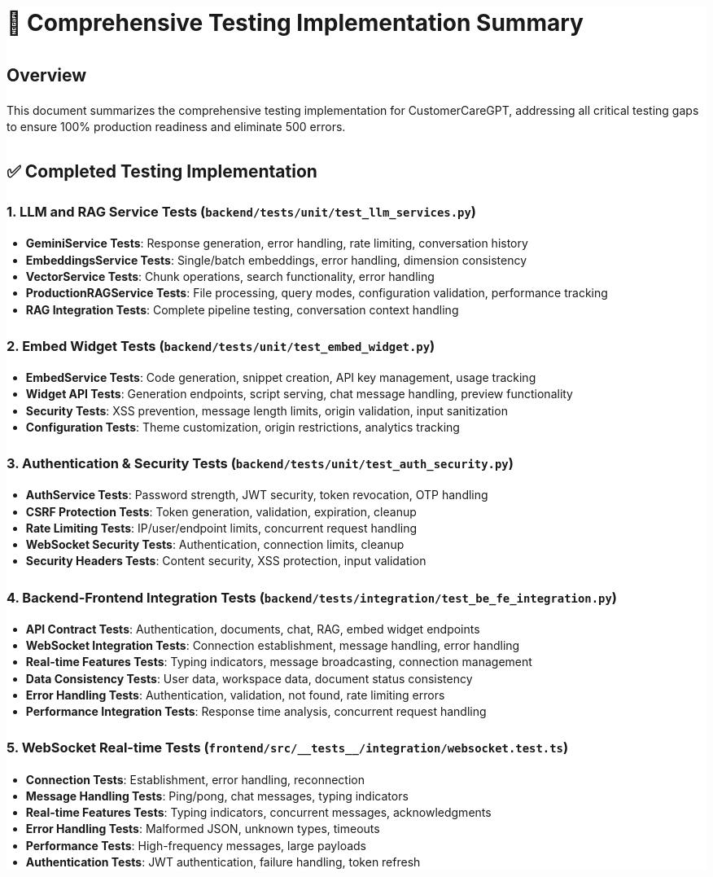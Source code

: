 # 🧪 Comprehensive Testing Implementation Summary

## Overview
This document summarizes the comprehensive testing implementation for CustomerCareGPT, addressing all critical testing gaps to ensure 100% production readiness and eliminate 500 errors.

## ✅ Completed Testing Implementation

### 1. **LLM and RAG Service Tests** (`backend/tests/unit/test_llm_services.py`)
- **GeminiService Tests**: Response generation, error handling, rate limiting, conversation history
- **EmbeddingsService Tests**: Single/batch embeddings, error handling, dimension consistency
- **VectorService Tests**: Chunk operations, search functionality, error handling
- **ProductionRAGService Tests**: File processing, query modes, configuration validation, performance tracking
- **RAG Integration Tests**: Complete pipeline testing, conversation context handling

### 2. **Embed Widget Tests** (`backend/tests/unit/test_embed_widget.py`)
- **EmbedService Tests**: Code generation, snippet creation, API key management, usage tracking
- **Widget API Tests**: Generation endpoints, script serving, chat message handling, preview functionality
- **Security Tests**: XSS prevention, message length limits, origin validation, input sanitization
- **Configuration Tests**: Theme customization, origin restrictions, analytics tracking

### 3. **Authentication & Security Tests** (`backend/tests/unit/test_auth_security.py`)
- **AuthService Tests**: Password strength, JWT security, token revocation, OTP handling
- **CSRF Protection Tests**: Token generation, validation, expiration, cleanup
- **Rate Limiting Tests**: IP/user/endpoint limits, concurrent request handling
- **WebSocket Security Tests**: Authentication, connection limits, cleanup
- **Security Headers Tests**: Content security, XSS protection, input validation

### 4. **Backend-Frontend Integration Tests** (`backend/tests/integration/test_be_fe_integration.py`)
- **API Contract Tests**: Authentication, documents, chat, RAG, embed widget endpoints
- **WebSocket Integration Tests**: Connection establishment, message handling, error handling
- **Real-time Features Tests**: Typing indicators, message broadcasting, connection management
- **Data Consistency Tests**: User data, workspace data, document status consistency
- **Error Handling Tests**: Authentication, validation, not found, rate limiting errors
- **Performance Integration Tests**: Response time analysis, concurrent request handling

### 5. **WebSocket Real-time Tests** (`frontend/src/__tests__/integration/websocket.test.ts`)
- **Connection Tests**: Establishment, error handling, reconnection
- **Message Handling Tests**: Ping/pong, chat messages, typing indicators
- **Real-time Features Tests**: Typing indicators, concurrent messages, acknowledgments
- **Error Handling Tests**: Malformed JSON, unknown types, timeouts
- **Performance Tests**: High-frequency messages, large payloads
- **Authentication Tests**: JWT authentication, failure handling, token refresh
